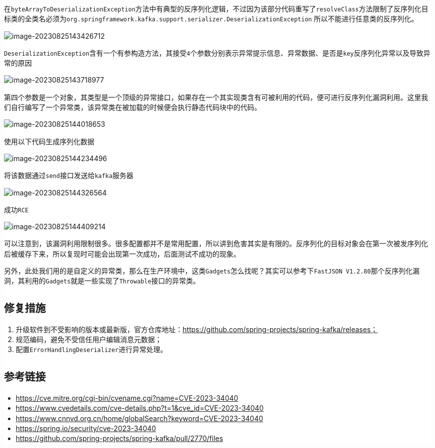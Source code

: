 在`byteArrayToDeserializationException`方法中有典型的反序列化逻辑，不过因为该部分代码重写了`resolveClass`方法限制了反序列化目标类的全类名必须为`org.springframework.kafka.support.serializer.DeserializationException` 所以不能进行任意类的反序列化。

![image-20230825143426712](image-20230825143426712.png)

`DeserializationException`含有一个有参构造方法，其接受`4`个参数分别表示异常提示信息、异常数据、是否是`key`反序列化异常以及导致异常的原因

![image-20230825143718977](image-20230825143718977.png)

第四个参数是一个对象，其类型是一个顶级的异常接口，如果存在一个其实现类含有可被利用的代码，便可进行反序列化漏洞利用。这里我们自行编写了一个异常类，该异常类在被加载的时候便会执行静态代码块中的代码。

![image-20230825144018653](image-20230825144018653.png)

使用以下代码生成序列化数据

![image-20230825144234496](image-20230825144234496.png)

将该数据通过`send`接口发送给`kafka`服务器

![image-20230825144326564](image-20230825144326564.png)

成功`RCE`

![image-20230825144409214](image-20230825144409214.png)

可以注意到，该漏洞利用限制很多。很多配置都并不是常用配置，所以讲到危害其实是有限的。反序列化的目标对象会在第一次被发序列化后被缓存下来，所以复现时可能会出现第一次成功，后面测试不成功的现象。

另外，此处我们用的是自定义的异常类，那么在生产环境中，这类`Gadgets`怎么找呢？其实可以参考下`FastJSON V1.2.80`那个反序列化漏洞，其利用的`Gadgets`就是一些实现了`Throwable`接口的异常类。

## 修复措施

1. 升级软件到不受影响的版本或最新版，官方仓库地址：https://github.com/spring-projects/spring-kafka/releases；
1. 规范编码，避免不受信任用户编辑消息元数据；
1. 配置`ErrorHandlingDeserializer`进行异常处理。



## 参考链接

- https://cve.mitre.org/cgi-bin/cvename.cgi?name=CVE-2023-34040
- https://www.cvedetails.com/cve-details.php?t=1&cve_id=CVE-2023-34040
- https://www.cnnvd.org.cn/home/globalSearch?keyword=CVE-2023-34040
- https://spring.io/security/cve-2023-34040
- https://github.com/spring-projects/spring-kafka/pull/2770/files